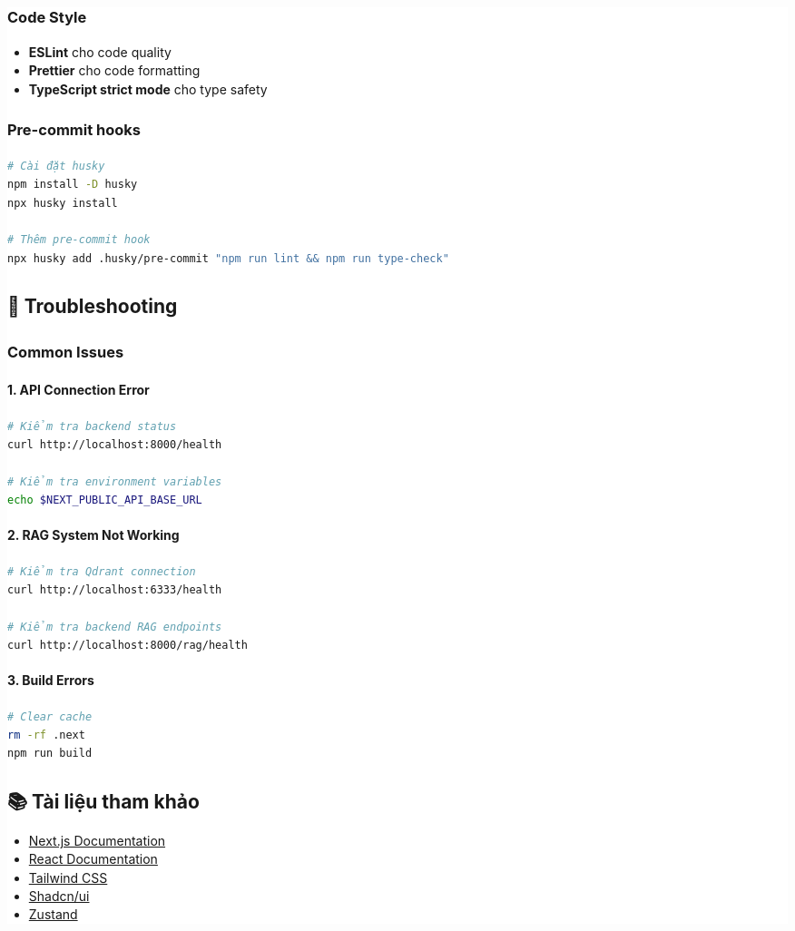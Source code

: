 ### Code Style
- **ESLint** cho code quality
- **Prettier** cho code formatting
- **TypeScript strict mode** cho type safety

### Pre-commit hooks
```bash
# Cài đặt husky
npm install -D husky
npx husky install

# Thêm pre-commit hook
npx husky add .husky/pre-commit "npm run lint && npm run type-check"
```

## 🚨 Troubleshooting

### Common Issues

#### 1. API Connection Error
```bash
# Kiểm tra backend status
curl http://localhost:8000/health

# Kiểm tra environment variables
echo $NEXT_PUBLIC_API_BASE_URL
```

#### 2. RAG System Not Working
```bash
# Kiểm tra Qdrant connection
curl http://localhost:6333/health

# Kiểm tra backend RAG endpoints
curl http://localhost:8000/rag/health
```

#### 3. Build Errors
```bash
# Clear cache
rm -rf .next
npm run build
```

## 📚 Tài liệu tham khảo

- [Next.js Documentation](https://nextjs.org/docs)
- [React Documentation](https://react.dev/)
- [Tailwind CSS](https://tailwindcss.com/docs)
- [Shadcn/ui](https://ui.shadcn.com/)
- [Zustand](https://github.com/pmndrs/zustand)
